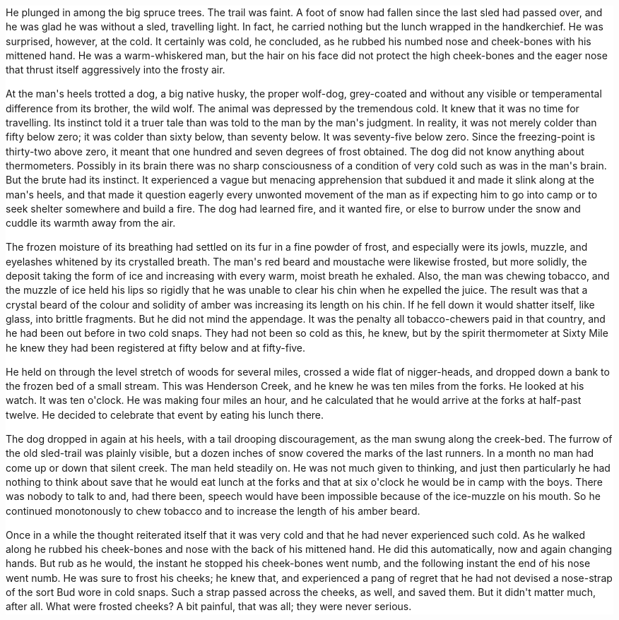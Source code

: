 He plunged in among the big spruce trees.  The trail was faint.  A foot of snow had fallen since the last sled had passed over, and he was glad he was without a sled, travelling light.  In fact, he carried nothing but the lunch wrapped in the handkerchief.  He was surprised, however, at the cold.  It certainly was cold, he concluded, as he rubbed his numbed nose and cheek-bones with his mittened hand.  He was a warm-whiskered man, but the hair on his face did not protect the high cheek-bones and the eager nose that thrust itself aggressively into the frosty air.

At the man's heels trotted a dog, a big native husky, the proper wolf-dog, grey-coated and without any visible or temperamental difference from its brother, the wild wolf.  The animal was depressed by the tremendous cold.  It knew that it was no time for travelling.  Its instinct told it a truer tale than was told to the man by the man's judgment.  In reality, it was not merely colder than fifty below zero; it was colder than sixty below, than seventy below.  It was seventy-five below zero.  Since the freezing-point is thirty-two above zero, it meant that one hundred and seven degrees of frost obtained.  The dog did not know anything about thermometers.  Possibly in its brain there was no sharp consciousness of a condition of very cold such as was in the man's brain.  But the brute had its instinct.  It experienced a vague but menacing apprehension that subdued it and made it slink along at the man's heels, and that made it question eagerly every unwonted movement of the man as if expecting him to go into camp or to seek shelter somewhere and build a fire.  The dog had learned fire, and it wanted fire, or else to burrow under the snow and cuddle its warmth away from the air.

The frozen moisture of its breathing had settled on its fur in a fine powder of frost, and especially were its jowls, muzzle, and eyelashes whitened by its crystalled breath.  The man's red beard and moustache were likewise frosted, but more solidly, the deposit taking the form of ice and increasing with every warm, moist breath he exhaled.  Also, the man was chewing tobacco, and the muzzle of ice held his lips so rigidly that he was unable to clear his chin when he expelled the juice.  The result was that a crystal beard of the colour and solidity of amber was increasing its length on his chin.  If he fell down it would shatter itself, like glass, into brittle fragments.  But he did not mind the appendage.  It was the penalty all tobacco-chewers paid in that country, and he had been out before in two cold snaps.  They had not been so cold as this, he knew, but by the spirit thermometer at Sixty Mile he knew they had been registered at fifty below and at fifty-five.

He held on through the level stretch of woods for several miles, crossed a wide flat of nigger-heads, and dropped down a bank to the frozen bed of a small stream.  This was Henderson Creek, and he knew he was ten miles from the forks.  He looked at his watch.  It was ten o'clock.  He was making four miles an hour, and he calculated that he would arrive at the forks at half-past twelve.  He decided to celebrate that event by eating his lunch there.

The dog dropped in again at his heels, with a tail drooping discouragement, as the man swung along the creek-bed.  The furrow of the old sled-trail was plainly visible, but a dozen inches of snow covered the marks of the last runners.  In a month no man had come up or down that silent creek.  The man held steadily on.  He was not much given to thinking, and just then particularly he had nothing to think about save that he would eat lunch at the forks and that at six o'clock he would be in camp with the boys.  There was nobody to talk to and, had there been, speech would have been impossible because of the ice-muzzle on his mouth.  So he continued monotonously to chew tobacco and to increase the length of his amber beard.

Once in a while the thought reiterated itself that it was very cold and that he had never experienced such cold.  As he walked along he rubbed his cheek-bones and nose with the back of his mittened hand.  He did this automatically, now and again changing hands.  But rub as he would, the instant he stopped his cheek-bones went numb, and the following instant the end of his nose went numb.  He was sure to frost his cheeks; he knew that, and experienced a pang of regret that he had not devised a nose-strap of the sort Bud wore in cold snaps.  Such a strap passed across the cheeks, as well, and saved them.  But it didn't matter much, after all.  What were frosted cheeks?  A bit painful, that was all; they were never serious.

